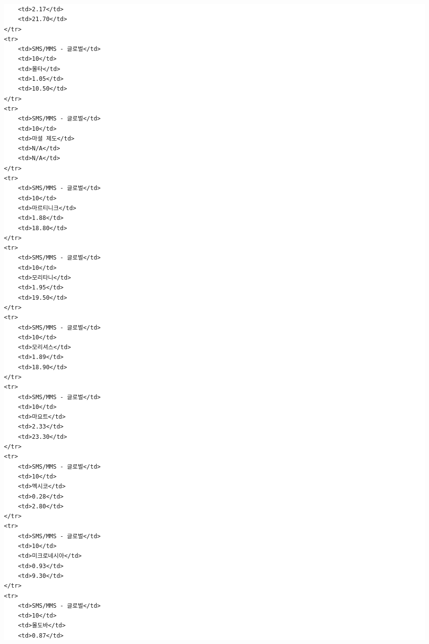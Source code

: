         <td>2.17</td>
        <td>21.70</td>
    </tr>
    <tr>
        <td>SMS/MMS - 글로벌</td>
        <td>10</td>
        <td>몰타</td>
        <td>1.05</td>
        <td>10.50</td>
    </tr>
    <tr>
        <td>SMS/MMS - 글로벌</td>
        <td>10</td>
        <td>마셜 제도</td>
        <td>N/A</td>
        <td>N/A</td>
    </tr>
    <tr>
        <td>SMS/MMS - 글로벌</td>
        <td>10</td>
        <td>마르티니크</td>
        <td>1.88</td>
        <td>18.80</td>
    </tr>
    <tr>
        <td>SMS/MMS - 글로벌</td>
        <td>10</td>
        <td>모리타니</td>
        <td>1.95</td>
        <td>19.50</td>
    </tr>
    <tr>
        <td>SMS/MMS - 글로벌</td>
        <td>10</td>
        <td>모리셔스</td>
        <td>1.89</td>
        <td>18.90</td>
    </tr>
    <tr>
        <td>SMS/MMS - 글로벌</td>
        <td>10</td>
        <td>마요트</td>
        <td>2.33</td>
        <td>23.30</td>
    </tr>
    <tr>
        <td>SMS/MMS - 글로벌</td>
        <td>10</td>
        <td>멕시코</td>
        <td>0.28</td>
        <td>2.80</td>
    </tr>
    <tr>
        <td>SMS/MMS - 글로벌</td>
        <td>10</td>
        <td>미크로네시아</td>
        <td>0.93</td>
        <td>9.30</td>
    </tr>
    <tr>
        <td>SMS/MMS - 글로벌</td>
        <td>10</td>
        <td>몰도바</td>
        <td>0.87</td>
